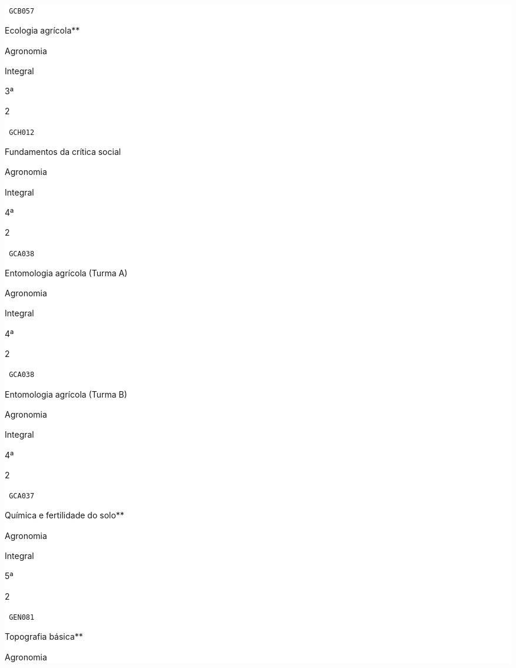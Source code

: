      GCB057

   Ecologia agrícola**

   Agronomia

   Integral

   3ª

   2

     GCH012

   Fundamentos da crítica social

   Agronomia

   Integral

   4ª

   2

     GCA038

   Entomologia agrícola (Turma A)

   Agronomia

   Integral

   4ª

   2

     GCA038

   Entomologia agrícola (Turma B)

   Agronomia

   Integral

   4ª

   2

     GCA037

   Química e fertilidade do solo**

   Agronomia

   Integral

   5ª

   2

     GEN081

   Topografia básica**

   Agronomia
